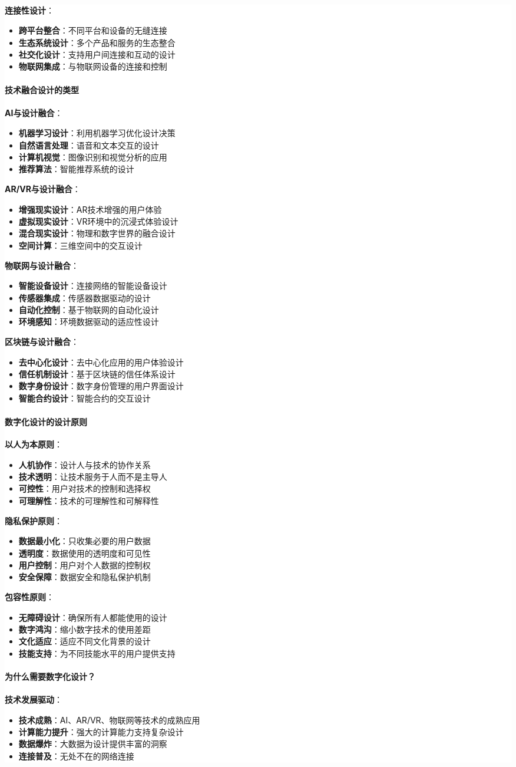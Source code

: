 **连接性设计**：
- **跨平台整合**：不同平台和设备的无缝连接
- **生态系统设计**：多个产品和服务的生态整合
- **社交化设计**：支持用户间连接和互动的设计
- **物联网集成**：与物联网设备的连接和控制

#### **技术融合设计的类型**

**AI与设计融合**：
- **机器学习设计**：利用机器学习优化设计决策
- **自然语言处理**：语音和文本交互的设计
- **计算机视觉**：图像识别和视觉分析的应用
- **推荐算法**：智能推荐系统的设计

**AR/VR与设计融合**：
- **增强现实设计**：AR技术增强的用户体验
- **虚拟现实设计**：VR环境中的沉浸式体验设计
- **混合现实设计**：物理和数字世界的融合设计
- **空间计算**：三维空间中的交互设计

**物联网与设计融合**：
- **智能设备设计**：连接网络的智能设备设计
- **传感器集成**：传感器数据驱动的设计
- **自动化控制**：基于物联网的自动化设计
- **环境感知**：环境数据驱动的适应性设计

**区块链与设计融合**：
- **去中心化设计**：去中心化应用的用户体验设计
- **信任机制设计**：基于区块链的信任体系设计
- **数字身份设计**：数字身份管理的用户界面设计
- **智能合约设计**：智能合约的交互设计

#### **数字化设计的设计原则**

**以人为本原则**：
- **人机协作**：设计人与技术的协作关系
- **技术透明**：让技术服务于人而不是主导人
- **可控性**：用户对技术的控制和选择权
- **可理解性**：技术的可理解性和可解释性

**隐私保护原则**：
- **数据最小化**：只收集必要的用户数据
- **透明度**：数据使用的透明度和可见性
- **用户控制**：用户对个人数据的控制权
- **安全保障**：数据安全和隐私保护机制

**包容性原则**：
- **无障碍设计**：确保所有人都能使用的设计
- **数字鸿沟**：缩小数字技术的使用差距
- **文化适应**：适应不同文化背景的设计
- **技能支持**：为不同技能水平的用户提供支持

#### **为什么需要数字化设计？**

**技术发展驱动**：
- **技术成熟**：AI、AR/VR、物联网等技术的成熟应用
- **计算能力提升**：强大的计算能力支持复杂设计
- **数据爆炸**：大数据为设计提供丰富的洞察
- **连接普及**：无处不在的网络连接

